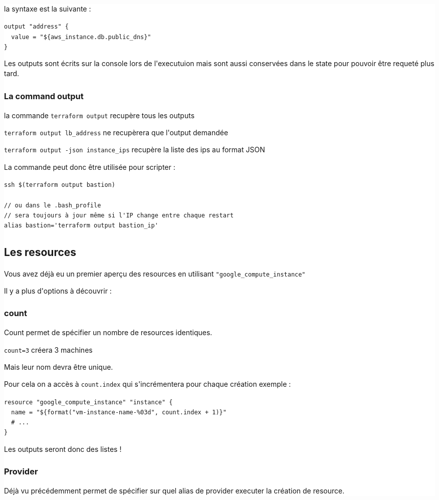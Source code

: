 la syntaxe est la suivante :

```hcl-terraform
output "address" {
  value = "${aws_instance.db.public_dns}"
}
```

Les outputs sont écrits sur la console lors de l'executuion mais sont aussi conservées dans le state pour pouvoir être requeté plus tard.

### La command **output**

la commande `terraform output` recupère tous les outputs

`terraform output lb_address` ne recupèrera que l'output demandée

`terraform output -json instance_ips` recupère la liste des ips au format JSON


La commande peut donc être utilisée pour scripter :

```
ssh $(terraform output bastion)

// ou dans le .bash_profile
// sera toujours à jour même si l'IP change entre chaque restart
alias bastion='terraform output bastion_ip'

```

## Les resources

Vous avez déjà eu un premier aperçu des resources en utilisant `"google_compute_instance"` 

Il y a plus d'options à découvrir :

### count

Count permet de spécifier un nombre de resources identiques.

`count=3` créera 3 machines

Mais leur nom devra être unique.

Pour cela on a accès à `count.index` qui s'incrémentera pour chaque création exemple :

```hcl-terraform
resource "google_compute_instance" "instance" {
  name = "${format("vm-instance-name-%03d", count.index + 1)}"
  # ...
}
```

Les outputs seront donc des listes !

### Provider

Déjà vu précédemment permet de spécifier sur quel alias de provider executer la création de resource.
